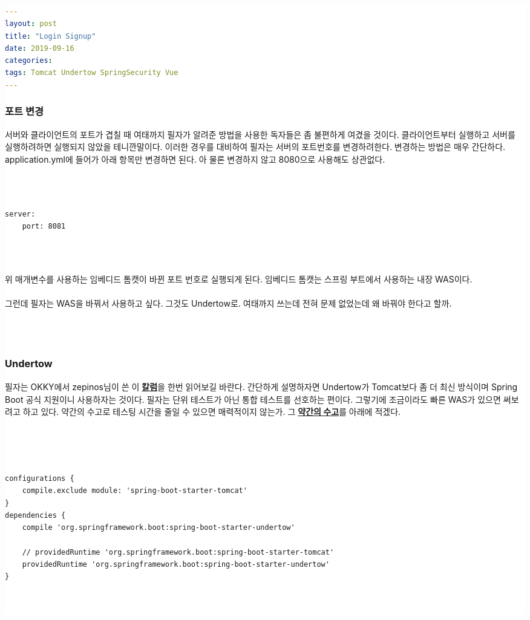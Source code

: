 ```yaml
---
layout: post
title: "Login Signup"
date: 2019-09-16
categories:
tags: Tomcat Undertow SpringSecurity Vue
---
```

<div style="display:none;">
서버에서 포트 변경하는 방법
Tomcat에서 undertow로 변경
Login Signup RestController 부분 설명
Vue App에서 Login Signup 기능 구현
Vue Router 설명과 적용
</div>
<h3>포트 변경</h3>
서버와 클라이언트의 포트가 겹칠 때 여태까지 필자가 알려준 방법을 사용한 독자들은 좀 불편하게 여겼을 것이다. 클라이언트부터 실행하고 서버를 실행하려하면 실행되지 않았을 테니깐말이다. 이러한 경우를 대비하여 필자는 서버의 포트번호를 변경하려한다. 변경하는 방법은 매우 간단하다. application.yml에 들어가 아래 항목만 변경하면 된다. 아 물론 변경하지 않고 8080으로 사용해도 상관없다.

<br><br>
```
server:
    port: 8081
```
<br><br>

위 매개변수를 사용하는 임베디드 톰캣이 바뀐 포트 번호로 실행되게 된다. 임베디드 톰캣는 스프링 부트에서 사용하는 내장 WAS이다. 
<br><br>
그런데 필자는 WAS을 바꿔서 사용하고 싶다. 그것도 Undertow로. 여태까지 쓰는데 전혀 문제 없었는데 왜 바꿔야 한다고 할까.

<br><br>
<h3>Undertow</h3>
필자는 OKKY에서 zepinos님이 쓴 이 <b><a href="https://okky.kr/article/543099">칼럼</a></b>을 한번 읽어보길 바란다. 간단하게 설명하자면 Undertow가 Tomcat보다 좀 더 최신 방식이며 Spring Boot 공식 지원이니 사용하자는 것이다. 필자는 단위 테스트가 아닌 통합 테스트를 선호하는 편이다. 그렇기에 조금이라도 빠른 WAS가 있으면 써보려고 하고 있다. 약간의 수고로 테스팅 시간을 줄일 수 있으면 매력적이지 않는가. 그 <b><a href="https://javadeveloperzone.com/spring-boot/spring-boot-configure-undertow-server/">약간의 수고</a></b>를 아래에 적겠다. 

<br><br>
```

configurations {
    compile.exclude module: 'spring-boot-starter-tomcat'
}
dependencies {
	compile 'org.springframework.boot:spring-boot-starter-undertow'

	// providedRuntime 'org.springframework.boot:spring-boot-starter-tomcat'
    providedRuntime 'org.springframework.boot:spring-boot-starter-undertow'
}
```
<br><br>

